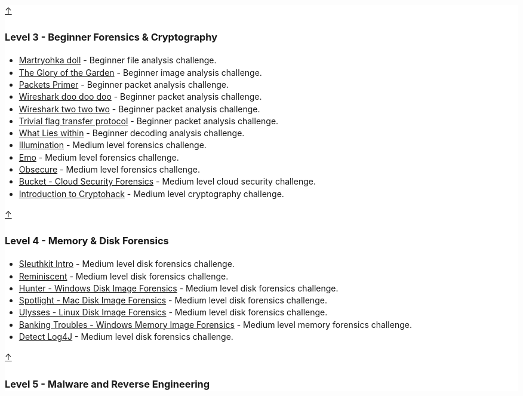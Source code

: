 
[↑](#contents)


### Level 3 - Beginner Forensics & Cryptography

* [Martryohka doll](<https://play.picoctf.org/practice/challenge/129?category=4&page=1&solved=0>) - Beginner file analysis challenge.
* [The Glory of the Garden](<https://play.picoctf.org/practice/challenge/44?category=4&page=1&solved=0>) - Beginner image analysis challenge.
* [Packets Primer](<https://play.picoctf.org/practice/challenge/286?category=4&page=2&solved=0>) - Beginner packet analysis challenge.
* [Wireshark doo doo doo](<https://play.picoctf.org/practice/challenge/115?category=4&page=1&solved=0>) - Beginner packet analysis challenge.
* [Wireshark two two two](<https://play.picoctf.org/practice/challenge/110?category=4&page=1&solved=0>) - Beginner packet analysis challenge.
* [Trivial flag transfer protocol](<https://play.picoctf.org/practice/challenge/103?category=4&page=1&solved=0>) - Beginner packet analysis challenge.
* [What Lies within](<https://play.picoctf.org/practice/challenge/74?category=4&page=2&solved=0>) - Beginner decoding analysis challenge.
* [Illumination](<https://app.hackthebox.com/challenges/illumination>) - Medium level forensics challenge.
* [Emo](<https://app.hackthebox.com/challenges/emo>) - Medium level forensics challenge.
* [Obsecure](<https://app.hackthebox.com/challenges/obscure>) - Medium level forensics challenge.
* [Bucket - Cloud Security Forensics](<https://cyberdefenders.org/blueteam-ctf-challenges/84>) - Medium level cloud security challenge.
* [Introduction to Cryptohack](<https://cryptohack.org/courses/intro/course_details/>) - Medium level cryptography challenge.


[↑](#contents)

### Level 4 - Memory & Disk Forensics

* [Sleuthkit Intro](<https://play.picoctf.org/practice/challenge/301?category=4&page=2&solved=0>) - Medium level disk forensics challenge.
* [Reminiscent](<https://app.hackthebox.com/challenges/reminiscent>) - Medium level disk forensics challenge.
* [Hunter - Windows Disk Image Forensics](<https://cyberdefenders.org/blueteam-ctf-challenges/32>) - Medium level disk forensics challenge.
* [Spotlight - Mac Disk Image Forensics](<https://cyberdefenders.org/blueteam-ctf-challenges/34>) - Medium level disk forensics challenge.
* [Ulysses -  Linux Disk Image Forensics](<https://cyberdefenders.org/blueteam-ctf-challenges/41>) - Medium level disk forensics challenge.
* [Banking Troubles - Windows Memory Image Forensics](<https://cyberdefenders.org/blueteam-ctf-challenges/43>) - Medium level memory forensics challenge.
* [Detect Log4J](<https://cyberdefenders.org/blueteam-ctf-challenges/86>) - Medium level disk forensics challenge.


[↑](#contents)

### Level 5 - Malware and Reverse Engineering
